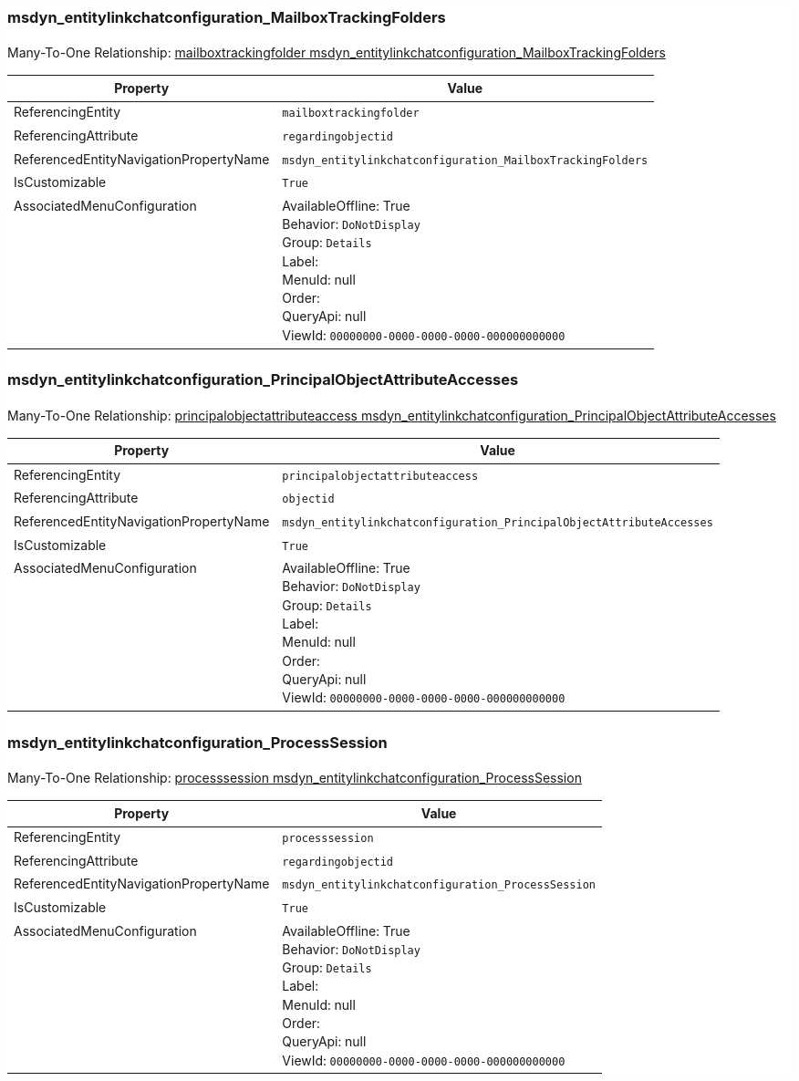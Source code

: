 ### <a name="BKMK_msdyn_entitylinkchatconfiguration_MailboxTrackingFolders"></a> msdyn_entitylinkchatconfiguration_MailboxTrackingFolders

Many-To-One Relationship: [mailboxtrackingfolder msdyn_entitylinkchatconfiguration_MailboxTrackingFolders](mailboxtrackingfolder.md#BKMK_msdyn_entitylinkchatconfiguration_MailboxTrackingFolders)

|Property|Value|
|---|---|
|ReferencingEntity|`mailboxtrackingfolder`|
|ReferencingAttribute|`regardingobjectid`|
|ReferencedEntityNavigationPropertyName|`msdyn_entitylinkchatconfiguration_MailboxTrackingFolders`|
|IsCustomizable|`True`|
|AssociatedMenuConfiguration|AvailableOffline: True<br />Behavior: `DoNotDisplay`<br />Group: `Details`<br />Label: <br />MenuId: null<br />Order: <br />QueryApi: null<br />ViewId: `00000000-0000-0000-0000-000000000000`|

### <a name="BKMK_msdyn_entitylinkchatconfiguration_PrincipalObjectAttributeAccesses"></a> msdyn_entitylinkchatconfiguration_PrincipalObjectAttributeAccesses

Many-To-One Relationship: [principalobjectattributeaccess msdyn_entitylinkchatconfiguration_PrincipalObjectAttributeAccesses](principalobjectattributeaccess.md#BKMK_msdyn_entitylinkchatconfiguration_PrincipalObjectAttributeAccesses)

|Property|Value|
|---|---|
|ReferencingEntity|`principalobjectattributeaccess`|
|ReferencingAttribute|`objectid`|
|ReferencedEntityNavigationPropertyName|`msdyn_entitylinkchatconfiguration_PrincipalObjectAttributeAccesses`|
|IsCustomizable|`True`|
|AssociatedMenuConfiguration|AvailableOffline: True<br />Behavior: `DoNotDisplay`<br />Group: `Details`<br />Label: <br />MenuId: null<br />Order: <br />QueryApi: null<br />ViewId: `00000000-0000-0000-0000-000000000000`|

### <a name="BKMK_msdyn_entitylinkchatconfiguration_ProcessSession"></a> msdyn_entitylinkchatconfiguration_ProcessSession

Many-To-One Relationship: [processsession msdyn_entitylinkchatconfiguration_ProcessSession](processsession.md#BKMK_msdyn_entitylinkchatconfiguration_ProcessSession)

|Property|Value|
|---|---|
|ReferencingEntity|`processsession`|
|ReferencingAttribute|`regardingobjectid`|
|ReferencedEntityNavigationPropertyName|`msdyn_entitylinkchatconfiguration_ProcessSession`|
|IsCustomizable|`True`|
|AssociatedMenuConfiguration|AvailableOffline: True<br />Behavior: `DoNotDisplay`<br />Group: `Details`<br />Label: <br />MenuId: null<br />Order: <br />QueryApi: null<br />ViewId: `00000000-0000-0000-0000-000000000000`|
